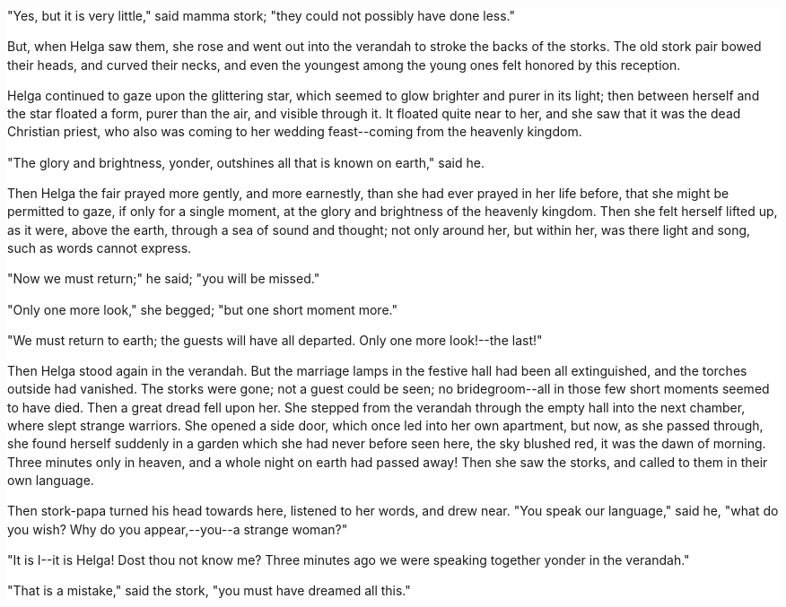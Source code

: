 "Yes, but it is very little," said mamma stork; "they could not
possibly have done less."

But, when Helga saw them, she rose and went out into the
verandah to stroke the backs of the storks. The old stork pair bowed
their heads, and curved their necks, and even the youngest among the
young ones felt honored by this reception.

Helga continued to gaze upon the glittering star, which seemed
to glow brighter and purer in its light; then between herself and
the star floated a form, purer than the air, and visible through it.
It floated quite near to her, and she saw that it was the dead
Christian priest, who also was coming to her wedding feast--coming
from the heavenly kingdom.

"The glory and brightness, yonder, outshines all that is known
on earth," said he.

Then Helga the fair prayed more gently, and more earnestly, than
she had ever prayed in her life before, that she might be permitted to
gaze, if only for a single moment, at the glory and brightness of
the heavenly kingdom. Then she felt herself lifted up, as it were,
above the earth, through a sea of sound and thought; not only around
her, but within her, was there light and song, such as words cannot
express.

"Now we must return;" he said; "you will be missed."

"Only one more look," she begged; "but one short moment more."

"We must return to earth; the guests will have all departed.
Only one more look!--the last!"

Then Helga stood again in the verandah. But the marriage lamps
in the festive hall had been all extinguished, and the torches outside
had vanished. The storks were gone; not a guest could be seen; no
bridegroom--all in those few short moments seemed to have died. Then a
great dread fell upon her. She stepped from the verandah through the
empty hall into the next chamber, where slept strange warriors. She
opened a side door, which once led into her own apartment, but now, as
she passed through, she found herself suddenly in a garden which she
had never before seen here, the sky blushed red, it was the dawn of
morning. Three minutes only in heaven, and a whole night on earth
had passed away! Then she saw the storks, and called to them in
their own language.

Then stork-papa turned his head towards here, listened to her
words, and drew near. "You speak our language," said he, "what do
you wish? Why do you appear,--you--a strange woman?"

"It is I--it is Helga! Dost thou not know me? Three minutes ago we
were speaking together yonder in the verandah."

"That is a mistake," said the stork, "you must have dreamed all
this."
